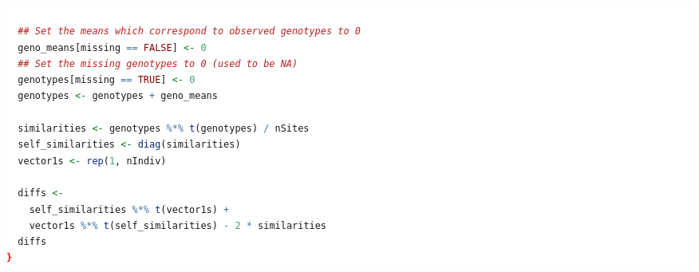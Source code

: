 ``` r

  ## Set the means which correspond to observed genotypes to 0
  geno_means[missing == FALSE] <- 0
  ## Set the missing genotypes to 0 (used to be NA)
  genotypes[missing == TRUE] <- 0
  genotypes <- genotypes + geno_means

  similarities <- genotypes %*% t(genotypes) / nSites
  self_similarities <- diag(similarities)
  vector1s <- rep(1, nIndiv)

  diffs <-
    self_similarities %*% t(vector1s) +
    vector1s %*% t(self_similarities) - 2 * similarities
  diffs
}
```
